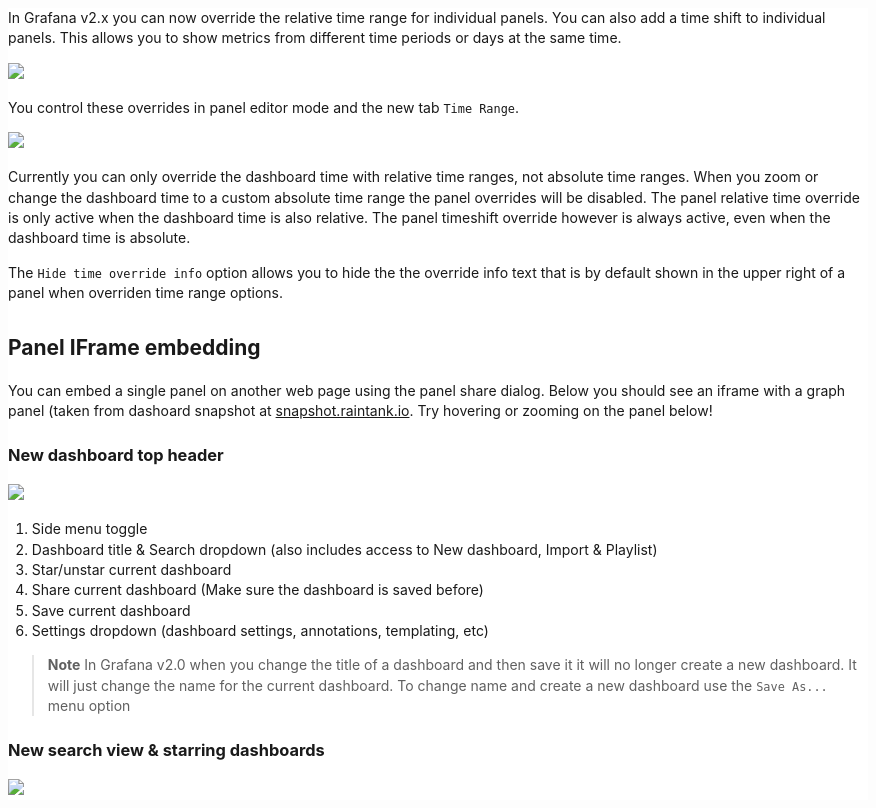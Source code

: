 In Grafana v2.x you can now override the relative time range for individual panels. You can also add a
time shift to individual panels. This allows you to show metrics from different time periods or days
at the same time.

![](http://docs.grafana.org/img/v2/panel_time_override.jpg)

You control these overrides in panel editor mode and the new tab `Time Range`.

![](http://docs.grafana.org/img/v2/time_range_tab.jpg)

Currently you can only override the dashboard time with relative time ranges, not absolute time ranges. When
you zoom or change the dashboard time to a custom absolute time range the panel overrides will be disabled. The
panel relative time override is only active when the dashboard time is also relative. The panel timeshift override
however is always active, even when the dashboard time is absolute.

The `Hide time override info` option allows you to hide the the override info text that is by default shown in the
upper right of a panel when overriden time range options.

## Panel IFrame embedding

You can embed a single panel on another web page using the panel share dialog. Below you should see an iframe
with a graph panel (taken from dashoard snapshot at [snapshot.raintank.io](http://snapshot.raintank.io). Try
hovering or zooming on the panel below!

<iframe src="https://snapshot.raintank.io/dashboard-solo/snapshot/4IKyWYNEQll1B9FXcN3RIgx4M2VGgU8d?panelId=4&fullscreen" width="650" height="300" frameborder="0"></iframe>

### New dashboard top header

<img class="no-shadow" src="http://docs.grafana.org/img/v2/v2_top_nav_annotated.png">

1. Side menu toggle
2. Dashboard title & Search dropdown (also includes access to New dashboard, Import & Playlist)
3. Star/unstar current dashboard
4. Share current dashboard (Make sure the dashboard is saved before)
5. Save current dashboard
6. Settings dropdown (dashboard settings, annotations, templating, etc)

> **Note** In Grafana v2.0 when you change the title of a dashboard and then save it it will no
> longer create a new dashboard. It will just change the name for the current dashboard.
> To change name and create a new dashboard use the `Save As...` menu option

### New search view & starring dashboards

![](http://docs.grafana.org/img/v2/dashboard_search.jpg)
